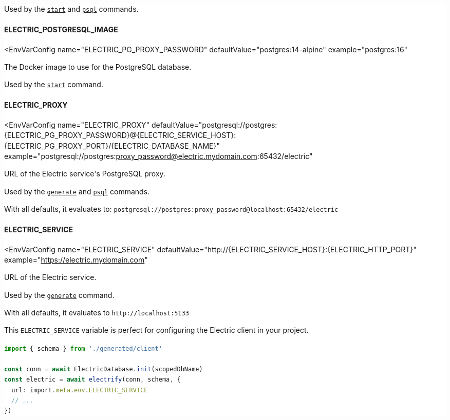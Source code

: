   Used by the [`start`](#start) and [`psql`](#psql) commands.
</EnvVarConfig>

#### ELECTRIC_POSTGRESQL_IMAGE

<EnvVarConfig
    name="ELECTRIC_PG_PROXY_PASSWORD"
    defaultValue="postgres:14-alpine"
    example="postgres:16"
>
  The Docker image to use for the PostgreSQL database.

  Used by the [`start`](#start) command.

</EnvVarConfig>

#### ELECTRIC_PROXY

<EnvVarConfig
    name="ELECTRIC_PROXY"
    defaultValue="postgresql://postgres:{ELECTRIC_PG_PROXY_PASSWORD}@{ELECTRIC_SERVICE_HOST}:{ELECTRIC_PG_PROXY_PORT}/{ELECTRIC_DATABASE_NAME}"
    example="postgresql://postgres:proxy_password@electric.mydomain.com:65432/electric"
>
  URL of the Electric service's PostgreSQL proxy.

  Used by the [`generate`](#generate) and [`psql`](#psql) commands.

  With all defaults, it evaluates to:
  `postgresql://postgres:proxy_password@localhost:65432/electric`
</EnvVarConfig>

#### ELECTRIC_SERVICE

<EnvVarConfig
    name="ELECTRIC_SERVICE"
    defaultValue="http://{ELECTRIC_SERVICE_HOST}:{ELECTRIC_HTTP_PORT}"
    example="https://electric.mydomain.com"
>
  URL of the Electric service.

  Used by the [`generate`](#generate) command.

  With all defaults, it evaluates to `http://localhost:5133`
</EnvVarConfig>

This `ELECTRIC_SERVICE` variable is perfect for configuring the Electric client in your project. 

```typescript
import { schema } from './generated/client'

const conn = await ElectricDatabase.init(scopedDbName)
const electric = await electrify(conn, schema, {
  url: import.meta.env.ELECTRIC_SERVICE
  // ...
})
```
